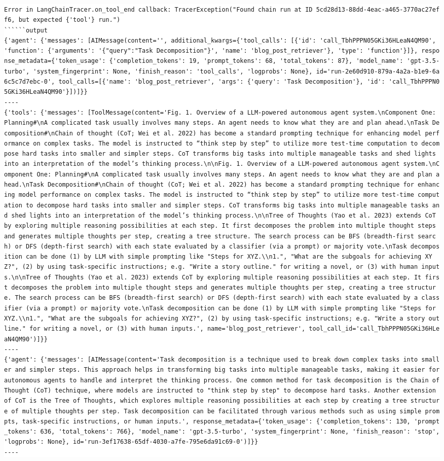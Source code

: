 ```output
Error in LangChainTracer.on_tool_end callback: TracerException("Found chain run at ID 5cd28d13-88dd-4eac-a465-3770ac27eff6, but expected {'tool'} run.")
``````output
{'agent': {'messages': [AIMessage(content='', additional_kwargs={'tool_calls': [{'id': 'call_TbhPPPN05GKi36HLeaN4QM90', 'function': {'arguments': '{"query":"Task Decomposition"}', 'name': 'blog_post_retriever'}, 'type': 'function'}]}, response_metadata={'token_usage': {'completion_tokens': 19, 'prompt_tokens': 68, 'total_tokens': 87}, 'model_name': 'gpt-3.5-turbo', 'system_fingerprint': None, 'finish_reason': 'tool_calls', 'logprobs': None}, id='run-2e60d910-879a-4a2a-b1e9-6a6c5c7d7ebc-0', tool_calls=[{'name': 'blog_post_retriever', 'args': {'query': 'Task Decomposition'}, 'id': 'call_TbhPPPN05GKi36HLeaN4QM90'}])]}}
----
{'tools': {'messages': [ToolMessage(content='Fig. 1. Overview of a LLM-powered autonomous agent system.\nComponent One: Planning#\nA complicated task usually involves many steps. An agent needs to know what they are and plan ahead.\nTask Decomposition#\nChain of thought (CoT; Wei et al. 2022) has become a standard prompting technique for enhancing model performance on complex tasks. The model is instructed to “think step by step” to utilize more test-time computation to decompose hard tasks into smaller and simpler steps. CoT transforms big tasks into multiple manageable tasks and shed lights into an interpretation of the model’s thinking process.\n\nFig. 1. Overview of a LLM-powered autonomous agent system.\nComponent One: Planning#\nA complicated task usually involves many steps. An agent needs to know what they are and plan ahead.\nTask Decomposition#\nChain of thought (CoT; Wei et al. 2022) has become a standard prompting technique for enhancing model performance on complex tasks. The model is instructed to “think step by step” to utilize more test-time computation to decompose hard tasks into smaller and simpler steps. CoT transforms big tasks into multiple manageable tasks and shed lights into an interpretation of the model’s thinking process.\n\nTree of Thoughts (Yao et al. 2023) extends CoT by exploring multiple reasoning possibilities at each step. It first decomposes the problem into multiple thought steps and generates multiple thoughts per step, creating a tree structure. The search process can be BFS (breadth-first search) or DFS (depth-first search) with each state evaluated by a classifier (via a prompt) or majority vote.\nTask decomposition can be done (1) by LLM with simple prompting like "Steps for XYZ.\\n1.", "What are the subgoals for achieving XYZ?", (2) by using task-specific instructions; e.g. "Write a story outline." for writing a novel, or (3) with human inputs.\n\nTree of Thoughts (Yao et al. 2023) extends CoT by exploring multiple reasoning possibilities at each step. It first decomposes the problem into multiple thought steps and generates multiple thoughts per step, creating a tree structure. The search process can be BFS (breadth-first search) or DFS (depth-first search) with each state evaluated by a classifier (via a prompt) or majority vote.\nTask decomposition can be done (1) by LLM with simple prompting like "Steps for XYZ.\\n1.", "What are the subgoals for achieving XYZ?", (2) by using task-specific instructions; e.g. "Write a story outline." for writing a novel, or (3) with human inputs.', name='blog_post_retriever', tool_call_id='call_TbhPPPN05GKi36HLeaN4QM90')]}}
----
{'agent': {'messages': [AIMessage(content='Task decomposition is a technique used to break down complex tasks into smaller and simpler steps. This approach helps in transforming big tasks into multiple manageable tasks, making it easier for autonomous agents to handle and interpret the thinking process. One common method for task decomposition is the Chain of Thought (CoT) technique, where models are instructed to "think step by step" to decompose hard tasks. Another extension of CoT is the Tree of Thoughts, which explores multiple reasoning possibilities at each step by creating a tree structure of multiple thoughts per step. Task decomposition can be facilitated through various methods such as using simple prompts, task-specific instructions, or human inputs.', response_metadata={'token_usage': {'completion_tokens': 130, 'prompt_tokens': 636, 'total_tokens': 766}, 'model_name': 'gpt-3.5-turbo', 'system_fingerprint': None, 'finish_reason': 'stop', 'logprobs': None}, id='run-3ef17638-65df-4030-a7fe-795e6da91c69-0')]}}
----
```
